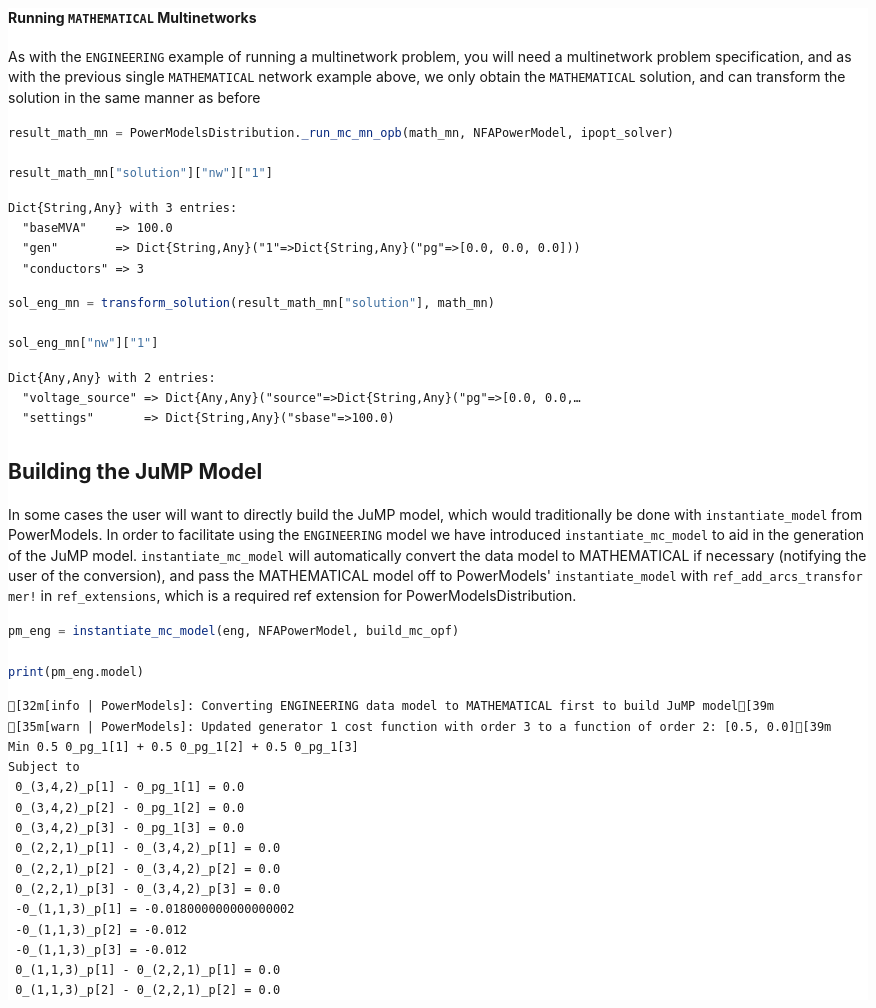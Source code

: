 
#### Running `MATHEMATICAL` Multinetworks

As with the `ENGINEERING` example of running a multinetwork problem, you will need a multinetwork problem specification, and as with the previous single `MATHEMATICAL` network example above, we only obtain the `MATHEMATICAL` solution, and can transform the solution in the same manner as before


```julia
result_math_mn = PowerModelsDistribution._run_mc_mn_opb(math_mn, NFAPowerModel, ipopt_solver)

result_math_mn["solution"]["nw"]["1"]
```




    Dict{String,Any} with 3 entries:
      "baseMVA"    => 100.0
      "gen"        => Dict{String,Any}("1"=>Dict{String,Any}("pg"=>[0.0, 0.0, 0.0]))
      "conductors" => 3




```julia
sol_eng_mn = transform_solution(result_math_mn["solution"], math_mn)

sol_eng_mn["nw"]["1"]
```




    Dict{Any,Any} with 2 entries:
      "voltage_source" => Dict{Any,Any}("source"=>Dict{String,Any}("pg"=>[0.0, 0.0,…
      "settings"       => Dict{String,Any}("sbase"=>100.0)



## Building the JuMP Model

In some cases the user will want to directly build the JuMP model, which would traditionally be done with `instantiate_model` from PowerModels. In order to facilitate using the `ENGINEERING` model we have introduced `instantiate_mc_model` to aid in the generation of the JuMP model. `instantiate_mc_model` will automatically convert the data model to MATHEMATICAL if necessary (notifying the user of the conversion), and pass the MATHEMATICAL model off to PowerModels' `instantiate_model` with `ref_add_arcs_transformer!` in `ref_extensions`, which is a required ref extension for PowerModelsDistribution.


```julia
pm_eng = instantiate_mc_model(eng, NFAPowerModel, build_mc_opf)

print(pm_eng.model)
```

    [32m[info | PowerModels]: Converting ENGINEERING data model to MATHEMATICAL first to build JuMP model[39m
    [35m[warn | PowerModels]: Updated generator 1 cost function with order 3 to a function of order 2: [0.5, 0.0][39m
    Min 0.5 0_pg_1[1] + 0.5 0_pg_1[2] + 0.5 0_pg_1[3]
    Subject to
     0_(3,4,2)_p[1] - 0_pg_1[1] = 0.0
     0_(3,4,2)_p[2] - 0_pg_1[2] = 0.0
     0_(3,4,2)_p[3] - 0_pg_1[3] = 0.0
     0_(2,2,1)_p[1] - 0_(3,4,2)_p[1] = 0.0
     0_(2,2,1)_p[2] - 0_(3,4,2)_p[2] = 0.0
     0_(2,2,1)_p[3] - 0_(3,4,2)_p[3] = 0.0
     -0_(1,1,3)_p[1] = -0.018000000000000002
     -0_(1,1,3)_p[2] = -0.012
     -0_(1,1,3)_p[3] = -0.012
     0_(1,1,3)_p[1] - 0_(2,2,1)_p[1] = 0.0
     0_(1,1,3)_p[2] - 0_(2,2,1)_p[2] = 0.0